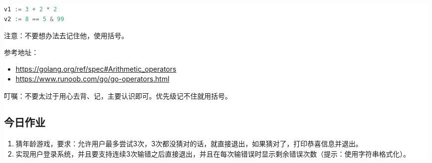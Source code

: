 ```go
v1 := 3 + 2 * 2
v2 := 8 == 5 & 99
```

注意：不要想办法去记住他，使用括号。

参考地址：

- https://golang.org/ref/spec#Arithmetic_operators
- https://www.runoob.com/go/go-operators.html



叮嘱：不要太过于用心去背、记，主要认识即可。优先级记不住就用括号。



## 今日作业

1. 猜年龄游戏，要求：允许用户最多尝试3次，3次都没猜对的话，就直接退出，如果猜对了，打印恭喜信息并退出。
2. 实现用户登录系统，并且要支持连续3次输错之后直接退出，并且在每次输错误时显示剩余错误次数（提示：使⽤字符串格式化）。



































